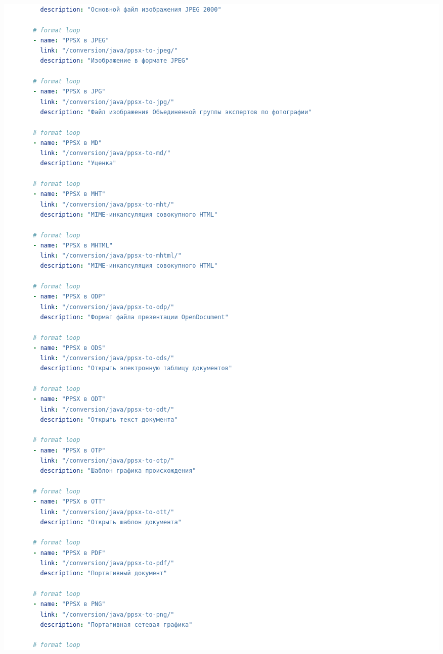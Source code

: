 ```yaml
          description: "Основной файл изображения JPEG 2000"

        # format loop
        - name: "PPSX в JPEG"
          link: "/conversion/java/ppsx-to-jpeg/"
          description: "Изображение в формате JPEG"

        # format loop
        - name: "PPSX в JPG"
          link: "/conversion/java/ppsx-to-jpg/"
          description: "Файл изображения Объединенной группы экспертов по фотографии"

        # format loop
        - name: "PPSX в MD"
          link: "/conversion/java/ppsx-to-md/"
          description: "Уценка"

        # format loop
        - name: "PPSX в MHT"
          link: "/conversion/java/ppsx-to-mht/"
          description: "MIME-инкапсуляция совокупного HTML"

        # format loop
        - name: "PPSX в MHTML"
          link: "/conversion/java/ppsx-to-mhtml/"
          description: "MIME-инкапсуляция совокупного HTML"

        # format loop
        - name: "PPSX в ODP"
          link: "/conversion/java/ppsx-to-odp/"
          description: "Формат файла презентации OpenDocument"

        # format loop
        - name: "PPSX в ODS"
          link: "/conversion/java/ppsx-to-ods/"
          description: "Открыть электронную таблицу документов"

        # format loop
        - name: "PPSX в ODT"
          link: "/conversion/java/ppsx-to-odt/"
          description: "Открыть текст документа"

        # format loop
        - name: "PPSX в OTP"
          link: "/conversion/java/ppsx-to-otp/"
          description: "Шаблон графика происхождения"

        # format loop
        - name: "PPSX в OTT"
          link: "/conversion/java/ppsx-to-ott/"
          description: "Открыть шаблон документа"

        # format loop
        - name: "PPSX в PDF"
          link: "/conversion/java/ppsx-to-pdf/"
          description: "Портативный документ"

        # format loop
        - name: "PPSX в PNG"
          link: "/conversion/java/ppsx-to-png/"
          description: "Портативная сетевая графика"

        # format loop
```
